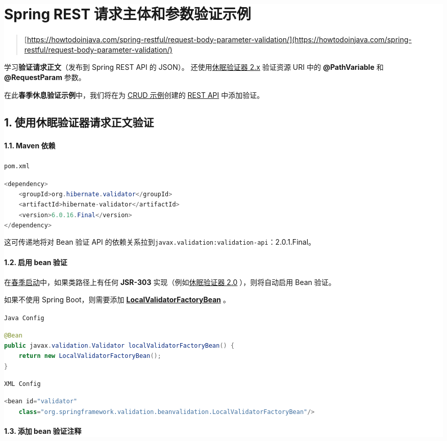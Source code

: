# Spring REST 请求主体和参数验证示例

> [https://howtodoinjava.com/spring-restful/request-body-parameter-validation/](https://howtodoinjava.com/spring-restful/request-body-parameter-validation/)

学习**验证请求正文**（发布到 Spring REST API 的 JSON）。 还使用[休眠验证器 2.x](https://beanvalidation.org/2.0/) 验证资源 URI 中的 **@PathVariable** 和 **@RequestParam** 参数。

在此**春季休息验证示例**中，我们将在为 [CRUD 示例](https://howtodoinjava.com/spring-restful/spring-rest-crud-jpa-example/)创建的 [REST API](http://restfulapi.net/) 中添加验证。

## 1\. 使用休眠验证器请求正文验证

#### 1.1. Maven 依赖

`pom.xml`

```java
<dependency>
	<groupId>org.hibernate.validator</groupId>
	<artifactId>hibernate-validator</artifactId>
	<version>6.0.16.Final</version>
</dependency>

```

这可传递地将对 Bean 验证 API 的依赖关系拉到`javax.validation:validation-api`：2.0.1.Final。

#### 1.2. 启用 bean 验证

在[春季启动](https://howtodoinjava.com/spring-boot-tutorials/)中，如果类路径上有任何 **JSR-303** 实现（例如[休眠验证器 2.0](https://docs.jboss.org/hibernate/stable/validator/reference/en-US/html_single/) ），则将自动启用 Bean 验证。

如果不使用 Spring Boot，则需要添加 [**LocalValidatorFactoryBean**](https://docs.spring.io/spring-framework/docs/current/javadoc-api/org/springframework/validation/beanvalidation/LocalValidatorFactoryBean.html) 。

`Java Config`

```java
@Bean
public javax.validation.Validator localValidatorFactoryBean() {
	return new LocalValidatorFactoryBean();
}

```

`XML Config`

```java
<bean id="validator" 
	class="org.springframework.validation.beanvalidation.LocalValidatorFactoryBean"/>

```

#### 1.3. 添加 bean 验证注释
